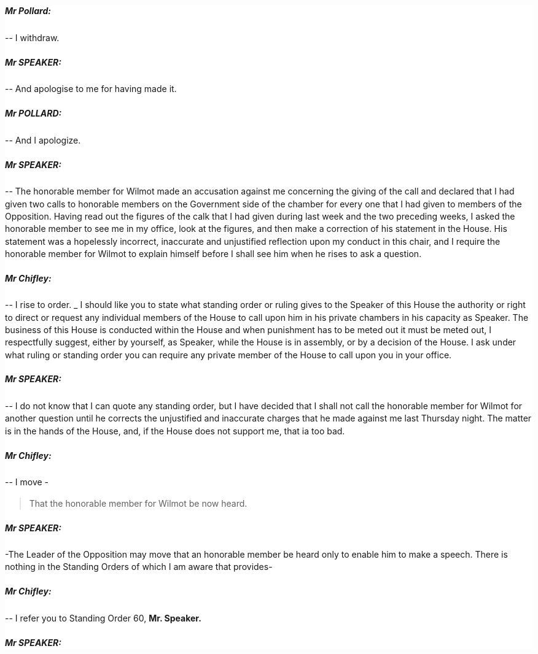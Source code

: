 ##### Mr Pollard:

--  I withdraw. 

##### Mr SPEAKER:

-- And apologise to me for having made it. 

##### Mr POLLARD:

-- And I apologize. 

##### Mr SPEAKER:

-- The honorable member for Wilmot made an accusation against me concerning the giving of the call and declared that I had given two calls to honorable members on the Government side of the chamber for every one that I had given to members of the Opposition. Having read out the figures of the calk that I had given during last week and the two preceding weeks, I asked the honorable member to see me in my office, look at the figures, and then make a correction of his statement in the House.  His  statement was a hopelessly incorrect, inaccurate and unjustified reflection upon my conduct in this chair, and I require the honorable member for Wilmot to explain himself before I shall see him when he rises to ask a question. 

##### Mr Chifley:

-- I rise to order. _ I should like you to state what standing order or ruling gives to the  Speaker  of this House the authority or right to direct or request any individual members of the House to call upon him in his private chambers in his capacity as  Speaker.  The business of this House is conducted within the House and when punishment has to be meted out it must be meted out, I respectfully suggest, either by yourself, as  Speaker,  while the House is in assembly, or by a decision of the House. I ask under what ruling or standing order you can require any private member of the House to call upon you in your office. 

##### Mr SPEAKER:

-- I do not know that I can quote any standing order, but I have decided that I shall not call the honorable member for Wilmot for another question until he corrects the unjustified and inaccurate charges that he made against me last Thursday night. The matter is in the hands of the House, and, if the House does not support me, that ia too bad. 

##### Mr Chifley:

-- I move - 

  >That the honorable member for Wilmot be now heard. 

##### Mr SPEAKER:

-The Leader of the Opposition may move that an honorable member be heard only to enable him to make a speech. There is nothing in the Standing Orders of which I am aware that provides- 

##### Mr Chifley:

-- I refer you to Standing Order 60,  **Mr. Speaker.** 

##### Mr SPEAKER:

